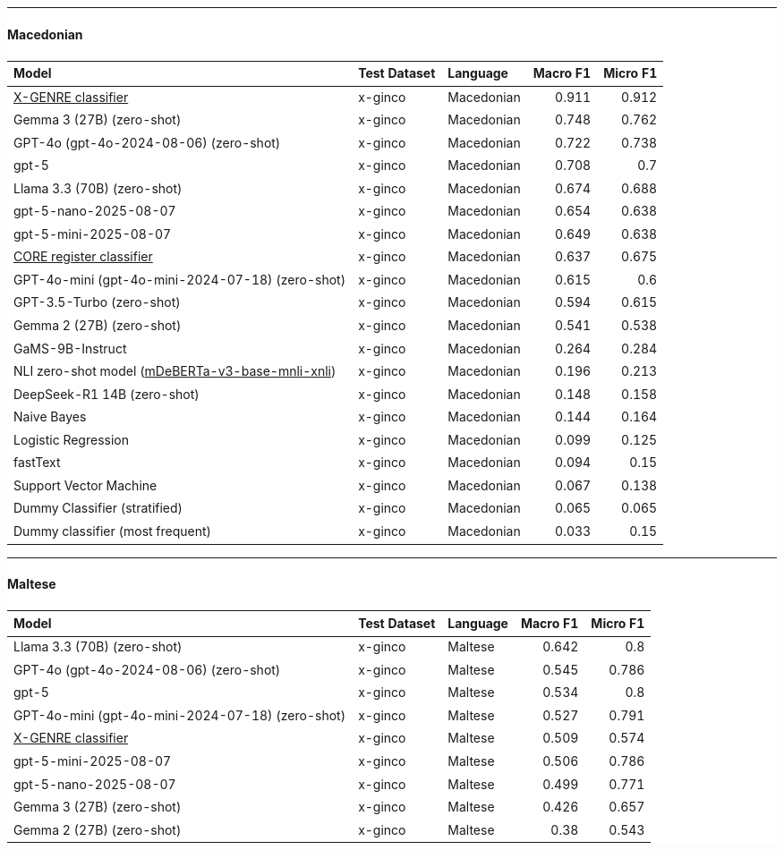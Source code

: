 ------------------------------------------

#### Macedonian

| Model                                                                                                              | Test Dataset   | Language   |   Macro F1 |   Micro F1 |
|:-------------------------------------------------------------------------------------------------------------------|:---------------|:-----------|-----------:|-----------:|
| [X-GENRE classifier](https://huggingface.co/classla/xlm-roberta-base-multilingual-text-genre-classifier)           | x-ginco        | Macedonian |      0.911 |      0.912 |
| Gemma 3 (27B) (zero-shot)                                                                                          | x-ginco        | Macedonian |      0.748 |      0.762 |
| GPT-4o (gpt-4o-2024-08-06) (zero-shot)                                                                             | x-ginco        | Macedonian |      0.722 |      0.738 |
| gpt-5                                                                                                              | x-ginco        | Macedonian |      0.708 |      0.7   |
| Llama 3.3 (70B) (zero-shot)                                                                                        | x-ginco        | Macedonian |      0.674 |      0.688 |
| gpt-5-nano-2025-08-07                                                                                              | x-ginco        | Macedonian |      0.654 |      0.638 |
| gpt-5-mini-2025-08-07                                                                                              | x-ginco        | Macedonian |      0.649 |      0.638 |
| [CORE register classifier](https://huggingface.co/TurkuNLP/web-register-classification-multilingual)               | x-ginco        | Macedonian |      0.637 |      0.675 |
| GPT-4o-mini (gpt-4o-mini-2024-07-18) (zero-shot)                                                                   | x-ginco        | Macedonian |      0.615 |      0.6   |
| GPT-3.5-Turbo (zero-shot)                                                                                          | x-ginco        | Macedonian |      0.594 |      0.615 |
| Gemma 2 (27B) (zero-shot)                                                                                          | x-ginco        | Macedonian |      0.541 |      0.538 |
| GaMS-9B-Instruct                                                                                                   | x-ginco        | Macedonian |      0.264 |      0.284 |
| NLI zero-shot model ([mDeBERTa-v3-base-mnli-xnli](https://huggingface.co/MoritzLaurer/mDeBERTa-v3-base-mnli-xnli)) | x-ginco        | Macedonian |      0.196 |      0.213 |
| DeepSeek-R1 14B (zero-shot)                                                                                        | x-ginco        | Macedonian |      0.148 |      0.158 |
| Naive Bayes                                                                                                        | x-ginco        | Macedonian |      0.144 |      0.164 |
| Logistic Regression                                                                                                | x-ginco        | Macedonian |      0.099 |      0.125 |
| fastText                                                                                                           | x-ginco        | Macedonian |      0.094 |      0.15  |
| Support Vector Machine                                                                                             | x-ginco        | Macedonian |      0.067 |      0.138 |
| Dummy Classifier (stratified)                                                                                      | x-ginco        | Macedonian |      0.065 |      0.065 |
| Dummy classifier (most frequent)                                                                                   | x-ginco        | Macedonian |      0.033 |      0.15  |

------------------------------------------

#### Maltese

| Model                                                                                                              | Test Dataset   | Language   |   Macro F1 |   Micro F1 |
|:-------------------------------------------------------------------------------------------------------------------|:---------------|:-----------|-----------:|-----------:|
| Llama 3.3 (70B) (zero-shot)                                                                                        | x-ginco        | Maltese    |      0.642 |      0.8   |
| GPT-4o (gpt-4o-2024-08-06) (zero-shot)                                                                             | x-ginco        | Maltese    |      0.545 |      0.786 |
| gpt-5                                                                                                              | x-ginco        | Maltese    |      0.534 |      0.8   |
| GPT-4o-mini (gpt-4o-mini-2024-07-18) (zero-shot)                                                                   | x-ginco        | Maltese    |      0.527 |      0.791 |
| [X-GENRE classifier](https://huggingface.co/classla/xlm-roberta-base-multilingual-text-genre-classifier)           | x-ginco        | Maltese    |      0.509 |      0.574 |
| gpt-5-mini-2025-08-07                                                                                              | x-ginco        | Maltese    |      0.506 |      0.786 |
| gpt-5-nano-2025-08-07                                                                                              | x-ginco        | Maltese    |      0.499 |      0.771 |
| Gemma 3 (27B) (zero-shot)                                                                                          | x-ginco        | Maltese    |      0.426 |      0.657 |
| Gemma 2 (27B) (zero-shot)                                                                                          | x-ginco        | Maltese    |      0.38  |      0.543 |